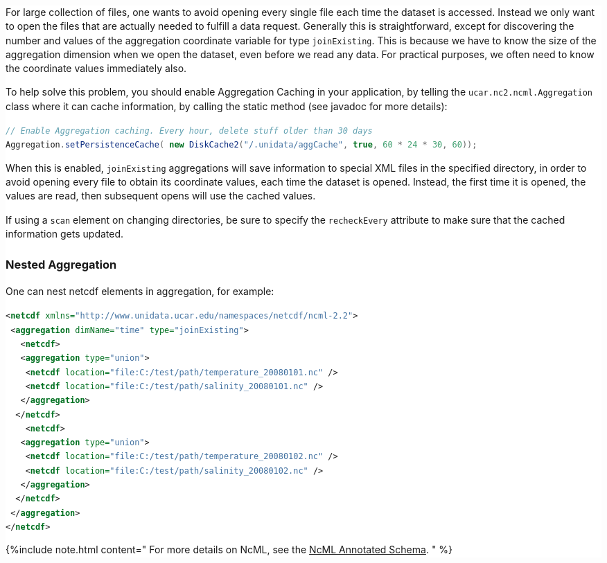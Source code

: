 For large collection of files, one wants to avoid opening every single file each time the dataset is accessed.
Instead we only want to open the files that are actually needed to fulfill a data request.
Generally this is straightforward, except for discovering the number and values of the aggregation coordinate variable for type `joinExisting`.
This is because we have to know the size of the aggregation dimension when we open the dataset, even before we read any data.
For practical purposes, we often need to know the coordinate values immediately also.

To help solve this problem, you should enable Aggregation Caching in your application, by telling the `ucar.nc2.ncml.Aggregation` class where it can cache information, by calling the static method (see javadoc for more details):

~~~java
// Enable Aggregation caching. Every hour, delete stuff older than 30 days
Aggregation.setPersistenceCache( new DiskCache2("/.unidata/aggCache", true, 60 * 24 * 30, 60));
~~~

When this is enabled, `joinExisting` aggregations will save information to special XML files in the specified directory, in order to avoid opening every file to obtain its coordinate values, each time the dataset is opened.
Instead, the first time it is opened, the values are read, then subsequent opens will use the cached values.

If using a `scan` element on changing directories, be sure to specify the `recheckEvery` attribute to make sure that the cached information gets updated.

### Nested Aggregation

One can nest netcdf elements in aggregation, for example:

~~~xml
<netcdf xmlns="http://www.unidata.ucar.edu/namespaces/netcdf/ncml-2.2">
 <aggregation dimName="time" type="joinExisting">
   <netcdf>
   <aggregation type="union">
    <netcdf location="file:C:/test/path/temperature_20080101.nc" />
    <netcdf location="file:C:/test/path/salinity_20080101.nc" />
   </aggregation>
  </netcdf>
    <netcdf>
   <aggregation type="union">
    <netcdf location="file:C:/test/path/temperature_20080102.nc" />
    <netcdf location="file:C:/test/path/salinity_20080102.nc" />
   </aggregation>
  </netcdf>
 </aggregation>
</netcdf>
~~~

{%include note.html content="
For more details on NcML, see the [NcML Annotated Schema](annotated_ncml_schema.html).
" %}